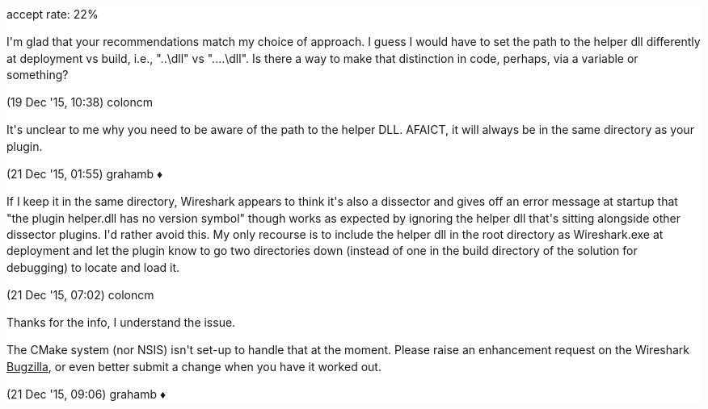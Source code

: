 <span class="accept_rate" title="Rate of the user&#39;s accepted answers">accept rate:</span> <span title="grahamb has 274 accepted answers">22%</span></p></div></div><div id="comments-container-48635" class="comments-container"><span id="48641"></span><div id="comment-48641" class="comment"><div id="post-48641-score" class="comment-score"></div><div class="comment-text"><p>I'm glad that your recommendations match my choice of approach. I guess I would have to set the path to the helper dll differently at deployment vs build, i.e., "..\dll" vs "..\..\dll". Is there a way to make that distinction in code, perhaps, via a variable or something?</p></div><div id="comment-48641-info" class="comment-info"><span class="comment-age">(19 Dec '15, 10:38)</span> <span class="comment-user userinfo">coloncm</span></div></div><span id="48655"></span><div id="comment-48655" class="comment"><div id="post-48655-score" class="comment-score"></div><div class="comment-text"><p>It's unclear to me why you need to be aware of the path to the helper DLL. AFAICT, it will always be in the same directory as your plugin.</p></div><div id="comment-48655-info" class="comment-info"><span class="comment-age">(21 Dec '15, 01:55)</span> <span class="comment-user userinfo">grahamb ♦</span></div></div><span id="48658"></span><div id="comment-48658" class="comment"><div id="post-48658-score" class="comment-score"></div><div class="comment-text"><p>If I keep it in the same directory, Wireshark appears to think it's also a dissector and gives off an error message at startup that "the plugin helper.dll has no version symbol" though works as expected by ignoring the helper dll that's sitting alongside other dissector plugins. I'd rather avoid this. My only recourse is to include the helper dll in the root directory as Wireshark.exe at deployment and let the plugin know to go two directories down (instead of one in the build directory of the solution for debugging) to locate and load it.</p></div><div id="comment-48658-info" class="comment-info"><span class="comment-age">(21 Dec '15, 07:02)</span> <span class="comment-user userinfo">coloncm</span></div></div><span id="48664"></span><div id="comment-48664" class="comment"><div id="post-48664-score" class="comment-score"></div><div class="comment-text"><p>Thanks for the info, I understand the issue.</p><p>The CMake system (nor NSIS) isn't set-up to handle that at the moment. Please raise an enhancement request on the Wireshark <a href="https://bugs.wireshark.org">Bugzilla</a>, or even better submit a change when you have it worked out.</p></div><div id="comment-48664-info" class="comment-info"><span class="comment-age">(21 Dec '15, 09:06)</span> <span class="comment-user userinfo">grahamb ♦</span></div></div></div><div id="comment-tools-48635" class="comment-tools"></div><div class="clear"></div><div id="comment-48635-form-container" class="comment-form-container"></div><div class="clear"></div></div></td></tr></tbody></table>

</div>

<div class="paginator-container-left">

</div>

</div>

</div>

